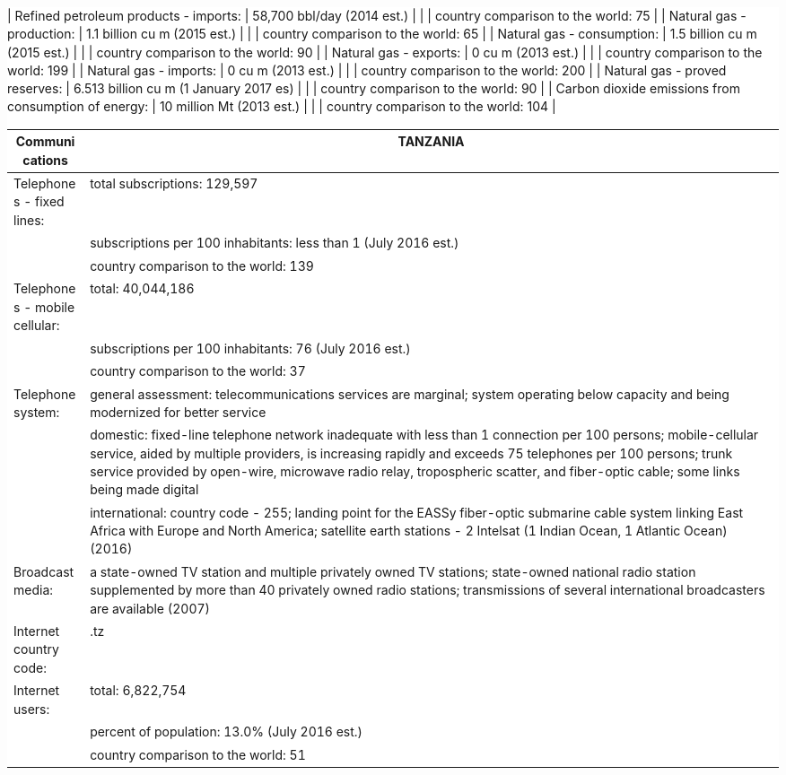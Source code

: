 | Refined petroleum products - imports: | 58,700 bbl/day (2014 est.) |
| | country comparison to the world: 75 |
| Natural gas - production: | 1.1 billion cu m (2015 est.) |
| | country comparison to the world: 65 |
| Natural gas - consumption: | 1.5 billion cu m (2015 est.) |
| | country comparison to the world: 90 |
| Natural gas - exports: | 0 cu m (2013 est.) |
| | country comparison to the world: 199 |
| Natural gas - imports: | 0 cu m (2013 est.) |
| | country comparison to the world: 200 |
| Natural gas - proved reserves: | 6.513 billion cu m (1 January 2017 es) |
| | country comparison to the world: 90 |
| Carbon dioxide emissions from consumption of energy: | 10 million Mt (2013 est.) |
| | country comparison to the world: 104 |

| Communications | TANZANIA |
| --- | --- |
| Telephones - fixed lines: | total subscriptions: 129,597 |
| | subscriptions per 100 inhabitants: less than 1 (July 2016 est.) |
| | country comparison to the world: 139 |
| Telephones - mobile cellular: | total: 40,044,186 |
| | subscriptions per 100 inhabitants: 76 (July 2016 est.) |
| | country comparison to the world: 37 |
| Telephone system: | general assessment: telecommunications services are marginal; system operating below capacity and being modernized for better service |
| | domestic: fixed-line telephone network inadequate with less than 1 connection per 100 persons; mobile-cellular service, aided by multiple providers, is increasing rapidly and exceeds 75 telephones per 100 persons; trunk service provided by open-wire, microwave radio relay, tropospheric scatter, and fiber-optic cable; some links being made digital |
| | international: country code - 255; landing point for the EASSy fiber-optic submarine cable system linking East Africa with Europe and North America; satellite earth stations - 2 Intelsat (1 Indian Ocean, 1 Atlantic Ocean) (2016) |
| Broadcast media: | a state-owned TV station and multiple privately owned TV stations; state-owned national radio station supplemented by more than 40 privately owned radio stations; transmissions of several international broadcasters are available (2007) |
| Internet country code: | .tz |
| Internet users: | total: 6,822,754 |
| | percent of population: 13.0% (July 2016 est.) |
| | country comparison to the world: 51 |
